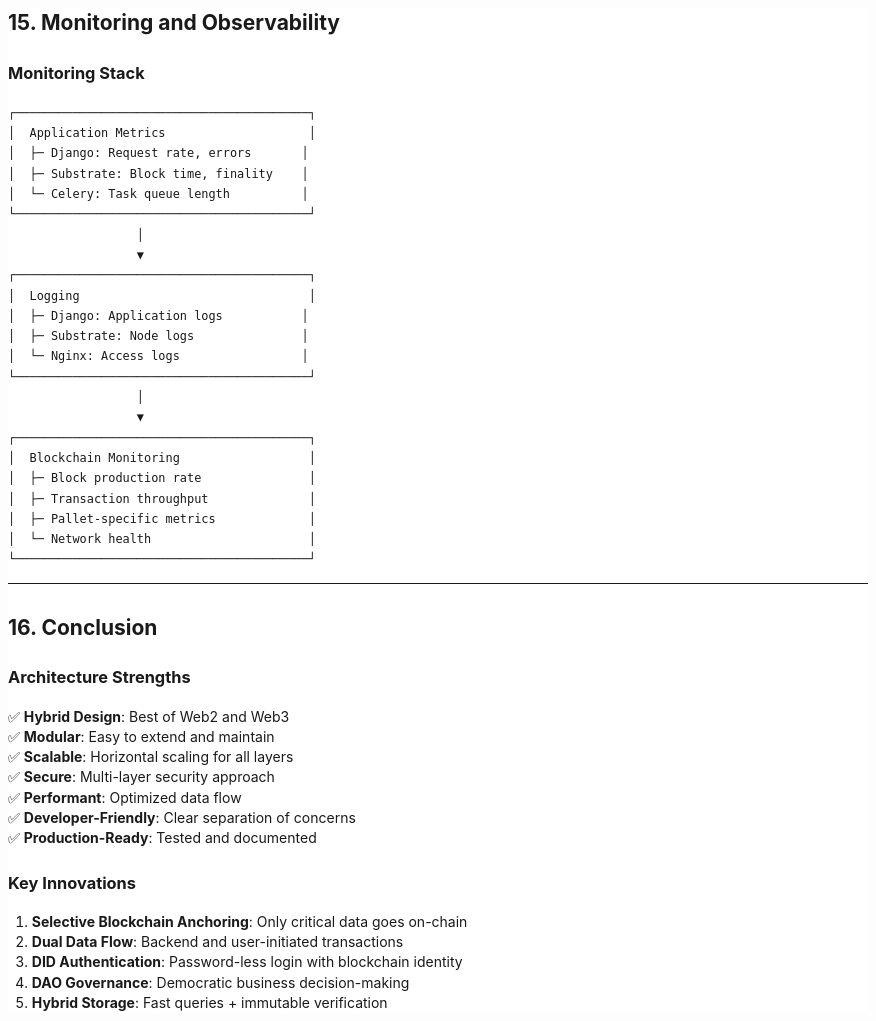 
## 15. Monitoring and Observability

### **Monitoring Stack**

```
┌─────────────────────────────────────────┐
│  Application Metrics                    │
│  ├─ Django: Request rate, errors       │
│  ├─ Substrate: Block time, finality    │
│  └─ Celery: Task queue length          │
└─────────────────────────────────────────┘
                  │
                  ▼
┌─────────────────────────────────────────┐
│  Logging                                │
│  ├─ Django: Application logs           │
│  ├─ Substrate: Node logs               │
│  └─ Nginx: Access logs                 │
└─────────────────────────────────────────┘
                  │
                  ▼
┌─────────────────────────────────────────┐
│  Blockchain Monitoring                  │
│  ├─ Block production rate               │
│  ├─ Transaction throughput              │
│  ├─ Pallet-specific metrics             │
│  └─ Network health                      │
└─────────────────────────────────────────┘
```

---

## 16. Conclusion

### **Architecture Strengths**

✅ **Hybrid Design**: Best of Web2 and Web3  
✅ **Modular**: Easy to extend and maintain  
✅ **Scalable**: Horizontal scaling for all layers  
✅ **Secure**: Multi-layer security approach  
✅ **Performant**: Optimized data flow  
✅ **Developer-Friendly**: Clear separation of concerns  
✅ **Production-Ready**: Tested and documented  

### **Key Innovations**

1. **Selective Blockchain Anchoring**: Only critical data goes on-chain
2. **Dual Data Flow**: Backend and user-initiated transactions
3. **DID Authentication**: Password-less login with blockchain identity
4. **DAO Governance**: Democratic business decision-making
5. **Hybrid Storage**: Fast queries + immutable verification
